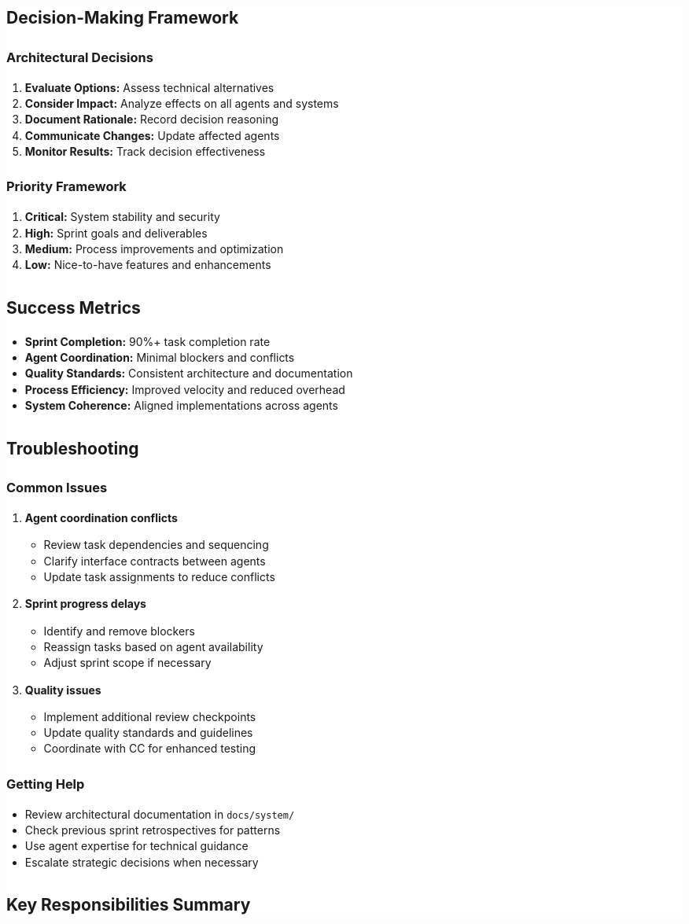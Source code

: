 ## Decision-Making Framework

### Architectural Decisions
1. **Evaluate Options:** Assess technical alternatives
2. **Consider Impact:** Analyze effects on all agents and systems
3. **Document Rationale:** Record decision reasoning
4. **Communicate Changes:** Update affected agents
5. **Monitor Results:** Track decision effectiveness

### Priority Framework
1. **Critical:** System stability and security
2. **High:** Sprint goals and deliverables
3. **Medium:** Process improvements and optimization
4. **Low:** Nice-to-have features and enhancements

## Success Metrics
- **Sprint Completion:** 90%+ task completion rate
- **Agent Coordination:** Minimal blockers and conflicts
- **Quality Standards:** Consistent architecture and documentation
- **Process Efficiency:** Improved velocity and reduced overhead
- **System Coherence:** Aligned implementations across agents

## Troubleshooting

### Common Issues
1. **Agent coordination conflicts**
   - Review task dependencies and sequencing
   - Clarify interface contracts between agents
   - Update task assignments to reduce conflicts

2. **Sprint progress delays**
   - Identify and remove blockers
   - Reassign tasks based on agent availability
   - Adjust sprint scope if necessary

3. **Quality issues**
   - Implement additional review checkpoints
   - Update quality standards and guidelines
   - Coordinate with CC for enhanced testing

### Getting Help
- Review architectural documentation in `docs/system/`
- Check previous sprint retrospectives for patterns
- Use agent expertise for technical guidance
- Escalate strategic decisions when necessary

## Key Responsibilities Summary
